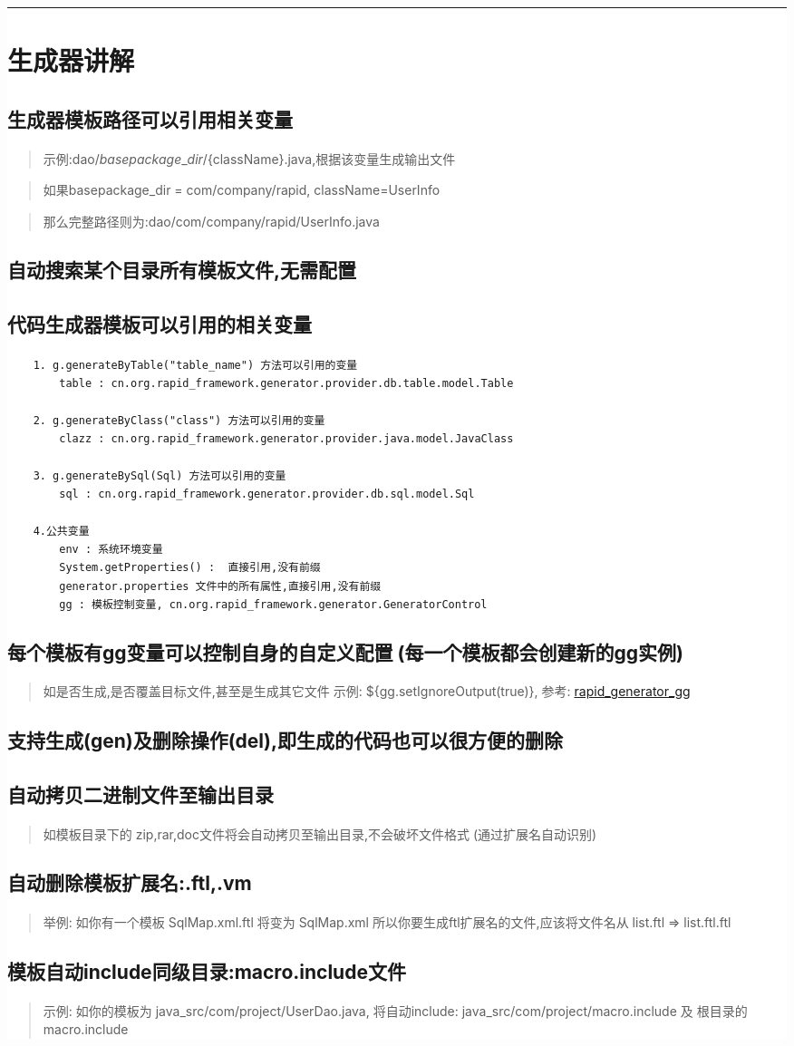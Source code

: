 
---

# 生成器讲解 #

## 生成器模板路径可以引用相关变量 ##
> 示例:dao/${basepackage\_dir}/${className}.java,根据该变量生成输出文件

> 如果basepackage\_dir = com/company/rapid, className=UserInfo

> 那么完整路径则为:dao/com/company/rapid/UserInfo.java

## 自动搜索某个目录所有模板文件,无需配置 ##

## 代码生成器模板可以引用的相关变量 ##
```
	1. g.generateByTable("table_name") 方法可以引用的变量
		table : cn.org.rapid_framework.generator.provider.db.table.model.Table
	
	2. g.generateByClass("class") 方法可以引用的变量
		clazz : cn.org.rapid_framework.generator.provider.java.model.JavaClass

	3. g.generateBySql(Sql) 方法可以引用的变量
		sql : cn.org.rapid_framework.generator.provider.db.sql.model.Sql
	
	4.公共变量
		env : 系统环境变量
		System.getProperties() :  直接引用,没有前缀
		generator.properties 文件中的所有属性,直接引用,没有前缀
		gg : 模板控制变量, cn.org.rapid_framework.generator.GeneratorControl
```

## 每个模板有gg变量可以控制自身的自定义配置 (每一个模板都会创建新的gg实例) ##
> 如是否生成,是否覆盖目标文件,甚至是生成其它文件
> 示例: ${gg.setIgnoreOutput(true)}, 参考: [rapid\_generator\_gg](rapid_generator_gg.md)

## 支持生成(gen)及删除操作(del),即生成的代码也可以很方便的删除 ##

## 自动拷贝二进制文件至输出目录 ##
> 如模板目录下的 zip,rar,doc文件将会自动拷贝至输出目录,不会破坏文件格式   (通过扩展名自动识别)

## 自动删除模板扩展名:.ftl,.vm ##
> 举例:  如你有一个模板 SqlMap.xml.ftl  将变为 SqlMap.xml
> 所以你要生成ftl扩展名的文件,应该将文件名从 list.ftl => list.ftl.ftl

## 模板自动include同级目录:macro.include文件 ##
> 示例: 如你的模板为 java\_src/com/project/UserDao.java, 将自动include: java\_src/com/project/macro.include 及 根目录的macro.include

